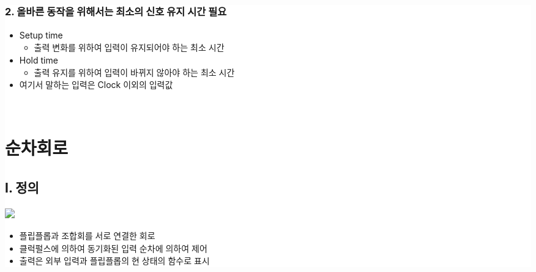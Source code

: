 ### 2. 올바른 동작을 위해서는 최소의 신호 유지 시간 필요
- Setup time
    - 출력 변화를 위하여 입력이 유지되어야 하는 최소 시간
- Hold time
    - 출력 유지를 위하여 입력이 바뀌지 않아야 하는 최소 시간
- 여기서 말하는 입력은 Clock 이외의 입력값

<br>

# 순차회로

## Ⅰ. 정의
![](https://mblogthumb-phinf.pstatic.net/MjAyMDAxMDNfOSAg/MDAxNTc4MDEzMzY3Mzc2.LhCecH3pRI7ull-vW3pFPt5zhbYvaONF1biOjUY4iH0g.ftHdAQRzn8LesEuDkT-0jhzaXaloMdZC7OJ1MJ26ybwg.PNG.cni1577/%EC%BA%A1%EC%B2%98.PNG?type=w800)
- 플립플롭과 조합회를 서로 연결한 회로
- 클럭펄스에 의하여 동기화된 입력 순차에 의하여 제어
- 출력은 외부 입력과 플립플롭의 현 상태의 함수로 표시